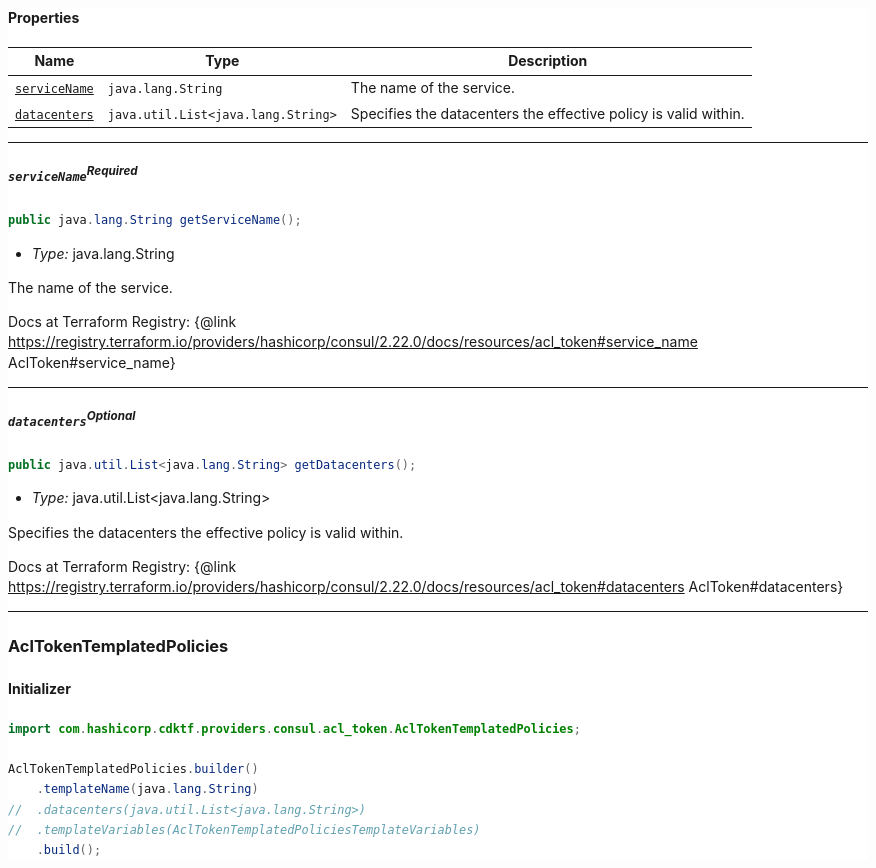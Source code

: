 #### Properties <a name="Properties" id="Properties"></a>

| **Name** | **Type** | **Description** |
| --- | --- | --- |
| <code><a href="#@cdktf/provider-consul.aclToken.AclTokenServiceIdentities.property.serviceName">serviceName</a></code> | <code>java.lang.String</code> | The name of the service. |
| <code><a href="#@cdktf/provider-consul.aclToken.AclTokenServiceIdentities.property.datacenters">datacenters</a></code> | <code>java.util.List<java.lang.String></code> | Specifies the datacenters the effective policy is valid within. |

---

##### `serviceName`<sup>Required</sup> <a name="serviceName" id="@cdktf/provider-consul.aclToken.AclTokenServiceIdentities.property.serviceName"></a>

```java
public java.lang.String getServiceName();
```

- *Type:* java.lang.String

The name of the service.

Docs at Terraform Registry: {@link https://registry.terraform.io/providers/hashicorp/consul/2.22.0/docs/resources/acl_token#service_name AclToken#service_name}

---

##### `datacenters`<sup>Optional</sup> <a name="datacenters" id="@cdktf/provider-consul.aclToken.AclTokenServiceIdentities.property.datacenters"></a>

```java
public java.util.List<java.lang.String> getDatacenters();
```

- *Type:* java.util.List<java.lang.String>

Specifies the datacenters the effective policy is valid within.

Docs at Terraform Registry: {@link https://registry.terraform.io/providers/hashicorp/consul/2.22.0/docs/resources/acl_token#datacenters AclToken#datacenters}

---

### AclTokenTemplatedPolicies <a name="AclTokenTemplatedPolicies" id="@cdktf/provider-consul.aclToken.AclTokenTemplatedPolicies"></a>

#### Initializer <a name="Initializer" id="@cdktf/provider-consul.aclToken.AclTokenTemplatedPolicies.Initializer"></a>

```java
import com.hashicorp.cdktf.providers.consul.acl_token.AclTokenTemplatedPolicies;

AclTokenTemplatedPolicies.builder()
    .templateName(java.lang.String)
//  .datacenters(java.util.List<java.lang.String>)
//  .templateVariables(AclTokenTemplatedPoliciesTemplateVariables)
    .build();
```
